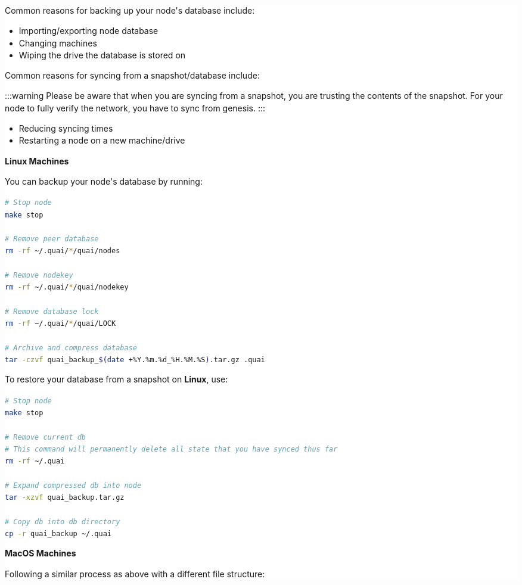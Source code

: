 Common reasons for backing up your node's database include:

* Importing/exporting node database
* Changing machines
* Wiping the drive the database is stored on

Common reasons for syncing from a snapshot/database include:

:::warning
Please be aware that when you are syncing from a snapshot, you are trusting the contents of the snapshot. For your node to fully verify the network, you have to sync from genesis.
:::

* Reducing syncing times
* Restarting a node on a new machine/drive

**Linux Machines**

You can backup your node's database by running:

```bash
# Stop node
make stop

# Remove peer database
rm -rf ~/.quai/*/quai/nodes

# Remove nodekey
rm -rf ~/.quai/*/quai/nodekey

# Remove database lock
rm -rf ~/.quai/*/quai/LOCK

# Archive and compress database
tar -czvf quai_backup_$(date +%Y.%m.%d_%H.%M.%S).tar.gz .quai
```

To restore your database from a snapshot on **Linux**, use:

```bash
# Stop node
make stop

# Remove current db 
# This command will permanently delete all state that you have synced thus far
rm -rf ~/.quai 

# Expand compressed db into node
tar -xzvf quai_backup.tar.gz

# Copy db into db directory
cp -r quai_backup ~/.quai
```

**MacOS Machines**

Following a similar process as above with a different file structure:
